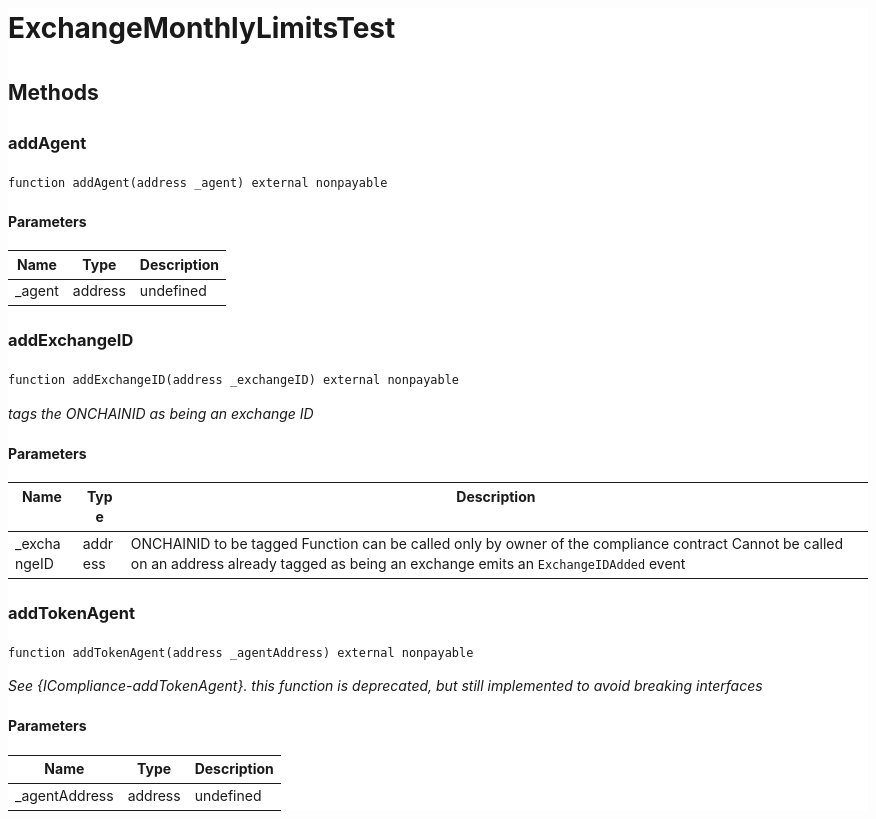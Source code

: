 # ExchangeMonthlyLimitsTest









## Methods

### addAgent

```solidity
function addAgent(address _agent) external nonpayable
```





#### Parameters

| Name | Type | Description |
|---|---|---|
| _agent | address | undefined |

### addExchangeID

```solidity
function addExchangeID(address _exchangeID) external nonpayable
```



*tags the ONCHAINID as being an exchange ID*

#### Parameters

| Name | Type | Description |
|---|---|---|
| _exchangeID | address | ONCHAINID to be tagged  Function can be called only by owner of the compliance contract  Cannot be called on an address already tagged as being an exchange  emits an `ExchangeIDAdded` event |

### addTokenAgent

```solidity
function addTokenAgent(address _agentAddress) external nonpayable
```



*See {ICompliance-addTokenAgent}.  this function is deprecated, but still implemented to avoid breaking interfaces*

#### Parameters

| Name | Type | Description |
|---|---|---|
| _agentAddress | address | undefined |
